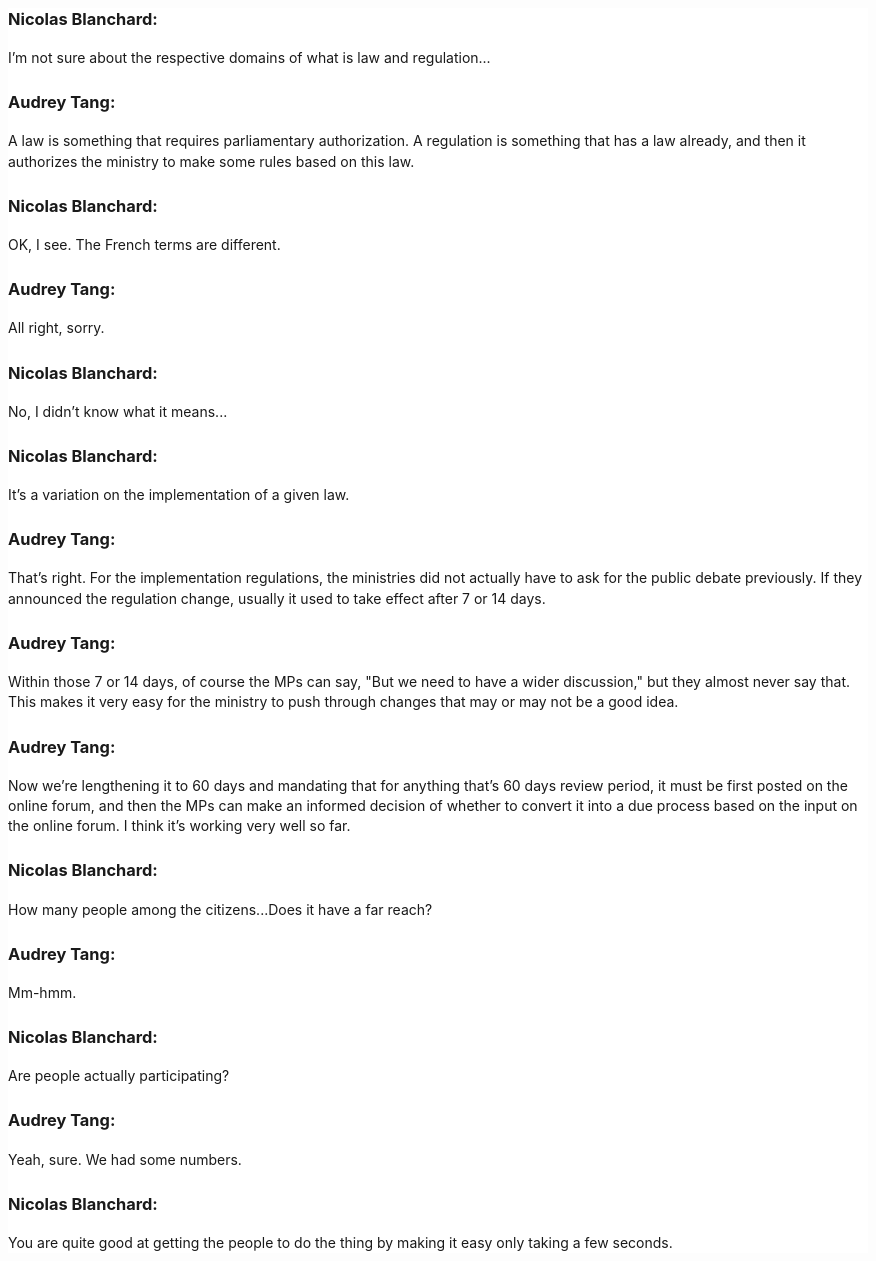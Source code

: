 ### Nicolas Blanchard:
I’m not sure about the respective domains of what is law and regulation...

### Audrey Tang:
A law is something that requires parliamentary authorization. A regulation is something that has a law already, and then it authorizes the ministry to make some rules based on this law.

### Nicolas Blanchard:
OK, I see. The French terms are different.

### Audrey Tang:
All right, sorry.

### Nicolas Blanchard:
No, I didn’t know what it means...

### Nicolas Blanchard:
It’s a variation on the implementation of a given law.

### Audrey Tang:
That’s right. For the implementation regulations, the ministries did not actually have to ask for the public debate previously. If they announced the regulation change, usually it used to take effect after 7 or 14 days.

### Audrey Tang:
Within those 7 or 14 days, of course the MPs can say, &quot;But we need to have a wider discussion,&quot; but they almost never say that. This makes it very easy for the ministry to push through changes that may or may not be a good idea.

### Audrey Tang:
Now we’re lengthening it to 60 days and mandating that for anything that’s 60 days review period, it must be first posted on the online forum, and then the MPs can make an informed decision of whether to convert it into a due process based on the input on the online forum. I think it’s working very well so far.

### Nicolas Blanchard:
How many people among the citizens...Does it have a far reach?

### Audrey Tang:
Mm-hmm.

### Nicolas Blanchard:
Are people actually participating?

### Audrey Tang:
Yeah, sure. We had some numbers.

### Nicolas Blanchard:
You are quite good at getting the people to do the thing by making it easy only taking a few seconds.
